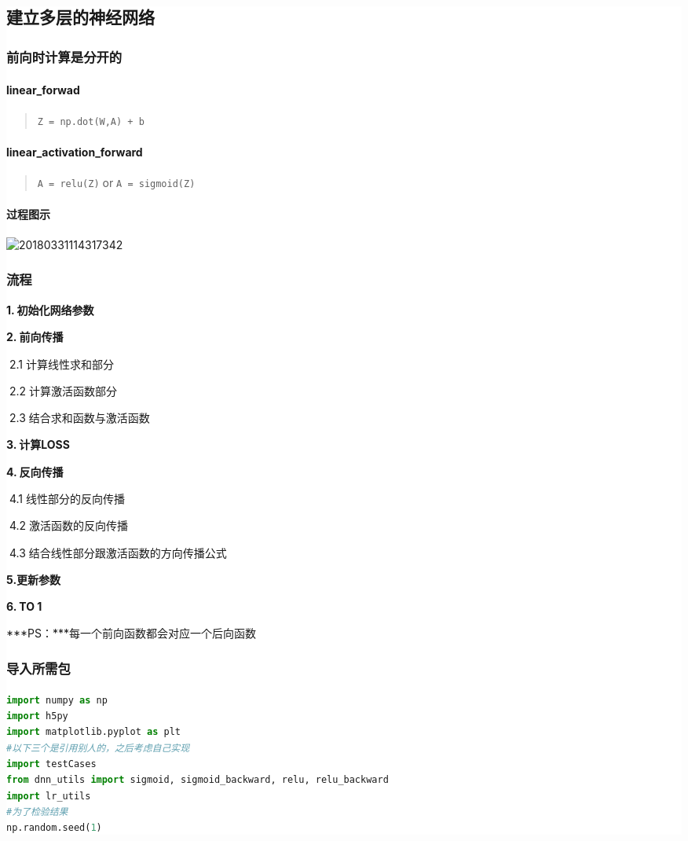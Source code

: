 ## 建立多层的神经网络

### 前向时计算是分开的

#### linear_forwad

> `Z = np.dot(W,A) + b`

#### linear_activation_forward

> `A = relu(Z)`  or `A = sigmoid(Z)`

#### 过程图示

![20180331114317342](C:\Users\qhq13\Documents\assets\20180331114317342.png)

### 流程

**1. 初始化网络参数**

**2. 前向传播**

​	2.1 计算线性求和部分

​	2.2 计算激活函数部分

​	2.3 结合求和函数与激活函数

**3. 计算LOSS**

**4. 反向传播**

​	4.1 线性部分的反向传播

​	4.2 激活函数的反向传播

​	4.3 结合线性部分跟激活函数的方向传播公式

**5.更新参数**

**6. TO 1**

***PS：***每一个前向函数都会对应一个后向函数

### 导入所需包

```python
import numpy as np
import h5py
import matplotlib.pyplot as plt
#以下三个是引用别人的，之后考虑自己实现
import testCases
from dnn_utils import sigmoid, sigmoid_backward, relu, relu_backward
import lr_utils
#为了检验结果
np.random.seed(1)
```
